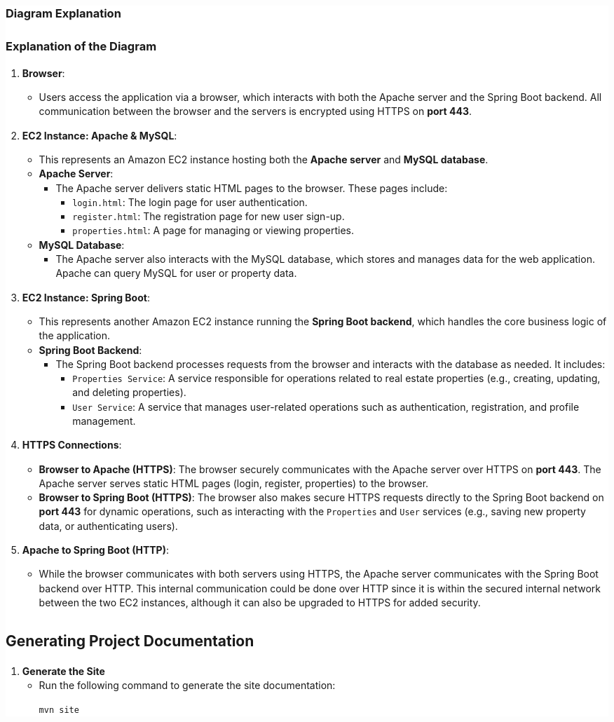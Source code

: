 ### Diagram Explanation

### Explanation of the Diagram

1. **Browser**:
   - Users access the application via a browser, which interacts with both the Apache server and the Spring Boot backend. All communication between the browser and the servers is encrypted using HTTPS on **port 443**.

2. **EC2 Instance: Apache & MySQL**:
   - This represents an Amazon EC2 instance hosting both the **Apache server** and **MySQL database**.
   - **Apache Server**:
      - The Apache server delivers static HTML pages to the browser. These pages include:
         - `login.html`: The login page for user authentication.
         - `register.html`: The registration page for new user sign-up.
         - `properties.html`: A page for managing or viewing properties.
   - **MySQL Database**:
      - The Apache server also interacts with the MySQL database, which stores and manages data for the web application. Apache can query MySQL for user or property data.

3. **EC2 Instance: Spring Boot**:
   - This represents another Amazon EC2 instance running the **Spring Boot backend**, which handles the core business logic of the application.
   - **Spring Boot Backend**:
      - The Spring Boot backend processes requests from the browser and interacts with the database as needed. It includes:
         - `Properties Service`: A service responsible for operations related to real estate properties (e.g., creating, updating, and deleting properties).
         - `User Service`: A service that manages user-related operations such as authentication, registration, and profile management.

4. **HTTPS Connections**:
   - **Browser to Apache (HTTPS)**: The browser securely communicates with the Apache server over HTTPS on **port 443**. The Apache server serves static HTML pages (login, register, properties) to the browser.
   - **Browser to Spring Boot (HTTPS)**: The browser also makes secure HTTPS requests directly to the Spring Boot backend on **port 443** for dynamic operations, such as interacting with the `Properties` and `User` services (e.g., saving new property data, or authenticating users).

5. **Apache to Spring Boot (HTTP)**:
   - While the browser communicates with both servers using HTTPS, the Apache server communicates with the Spring Boot backend over HTTP. This internal communication could be done over HTTP since it is within the secured internal network between the two EC2 instances, although it can also be upgraded to HTTPS for added security.

## Generating Project Documentation

1. **Generate the Site**
   - Run the following command to generate the site documentation:
     ```sh
     mvn site
     ```
